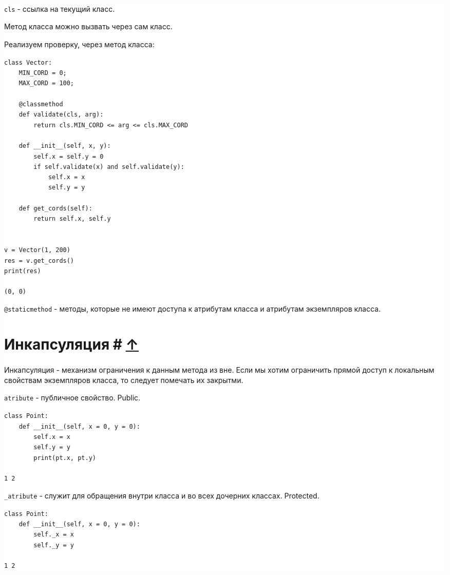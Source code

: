 `cls` - ссылка на текущий класс.

Метод класса можно вызвать через сам класс. 

Реализуем проверку, через метод класса:

```
class Vector:
    MIN_CORD = 0;
    MAX_CORD = 100;

    @classmethod
    def validate(cls, arg):
        return cls.MIN_CORD <= arg <= cls.MAX_CORD

    def __init__(self, x, y):
        self.x = self.y = 0
        if self.validate(x) and self.validate(y):
            self.x = x
            self.y = y

    def get_cords(self):
        return self.x, self.y
    

v = Vector(1, 200)
res = v.get_cords()
print(res)

(0, 0)
```

`@staticmethod` - методы, которые не имеют доступа к атрибутам класса и атрибутам экземпляров класса.

# Инкапсуляция # [&#8593;](#навигация)

Инкапсуляция - механизм ограничения к данным метода из вне. Если мы хотим ограничить прямой доступ к локальным свойствам экземпляров класса, то следует помечать их закрытми.

`atribute` - публичное свойство. Public.

```
class Point:
    def __init__(self, x = 0, y = 0):
        self.x = x
        self.y = y
        print(pt.x, pt.y)

1 2
```

`_atribute` - служит для обращения внутри класса и во всех дочерних классах. Protected.

```
class Point:
    def __init__(self, x = 0, y = 0):
        self._x = x
        self._y = y

1 2
```
